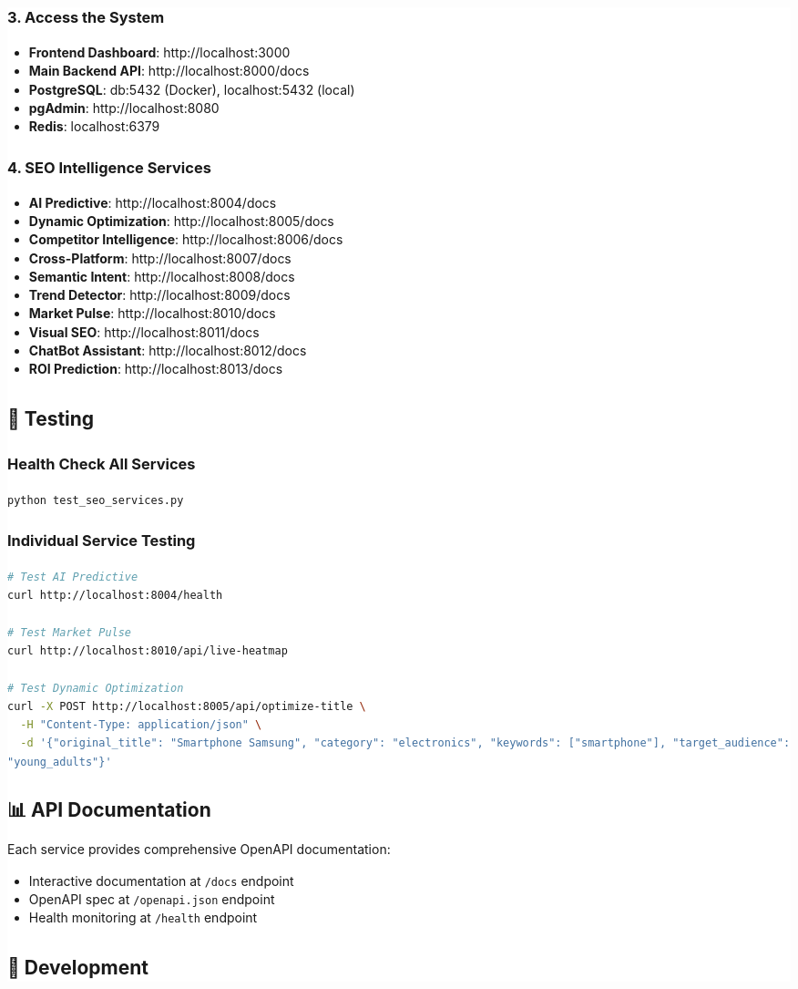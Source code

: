 ### 3. Access the System
- **Frontend Dashboard**: http://localhost:3000
- **Main Backend API**: http://localhost:8000/docs
- **PostgreSQL**: db:5432 (Docker), localhost:5432 (local)
- **pgAdmin**: http://localhost:8080
- **Redis**: localhost:6379

### 4. SEO Intelligence Services
- **AI Predictive**: http://localhost:8004/docs
- **Dynamic Optimization**: http://localhost:8005/docs
- **Competitor Intelligence**: http://localhost:8006/docs
- **Cross-Platform**: http://localhost:8007/docs
- **Semantic Intent**: http://localhost:8008/docs
- **Trend Detector**: http://localhost:8009/docs
- **Market Pulse**: http://localhost:8010/docs
- **Visual SEO**: http://localhost:8011/docs
- **ChatBot Assistant**: http://localhost:8012/docs
- **ROI Prediction**: http://localhost:8013/docs

## 🧪 Testing

### Health Check All Services
```bash
python test_seo_services.py
```

### Individual Service Testing
```bash
# Test AI Predictive
curl http://localhost:8004/health

# Test Market Pulse
curl http://localhost:8010/api/live-heatmap

# Test Dynamic Optimization
curl -X POST http://localhost:8005/api/optimize-title \
  -H "Content-Type: application/json" \
  -d '{"original_title": "Smartphone Samsung", "category": "electronics", "keywords": ["smartphone"], "target_audience": "young_adults"}'
```

## 📊 API Documentation

Each service provides comprehensive OpenAPI documentation:
- Interactive documentation at `/docs` endpoint
- OpenAPI spec at `/openapi.json` endpoint
- Health monitoring at `/health` endpoint

## 🔧 Development
